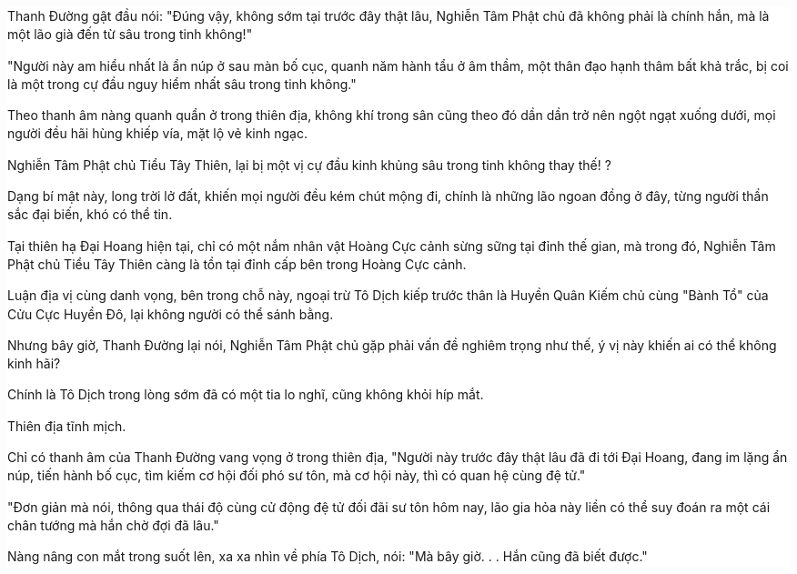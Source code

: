 Thanh Đường gật đầu nói: "Đúng vậy, không sớm tại trước đây thật lâu, Nghiễn Tâm Phật chủ đã không phải là chính hắn, mà là một lão già đến từ sâu trong tinh không!"

"Người này am hiểu nhất là ẩn núp ở sau màn bố cục, quanh năm hành tẩu ở âm thầm, một thân đạo hạnh thâm bất khả trắc, bị coi là một trong cự đầu nguy hiểm nhất sâu trong tinh không."

Theo thanh âm nàng quanh quẩn ở trong thiên địa, không khí trong sân cũng theo đó dần dần trở nên ngột ngạt xuống dưới, mọi người đều hãi hùng khiếp vía, mặt lộ vẻ kinh ngạc.

Nghiễn Tâm Phật chủ Tiểu Tây Thiên, lại bị một vị cự đầu kinh khủng sâu trong tinh không thay thế! ?

Dạng bí mật này, long trời lở đất, khiến mọi người đều kém chút mộng đi, chính là những lão ngoan đồng ở đây, từng người thần sắc đại biến, khó có thể tin.

Tại thiên hạ Đại Hoang hiện tại, chỉ có một nắm nhân vật Hoàng Cực cảnh sừng sững tại đỉnh thế gian, mà trong đó, Nghiễn Tâm Phật chủ Tiểu Tây Thiên càng là tồn tại đỉnh cấp bên trong Hoàng Cực cảnh.

Luận địa vị cùng danh vọng, bên trong chỗ này, ngoại trừ Tô Dịch kiếp trước thân là Huyền Quân Kiếm chủ cùng "Bành Tổ" của Cửu Cực Huyền Đô, lại không người có thể sánh bằng.

Nhưng bây giờ, Thanh Đường lại nói, Nghiễn Tâm Phật chủ gặp phải vấn đề nghiêm trọng như thế, ý vị này khiến ai có thể không kinh hãi?

Chính là Tô Dịch trong lòng sớm đã có một tia lo nghĩ, cũng không khỏi híp mắt.

Thiên địa tĩnh mịch.

Chỉ có thanh âm của Thanh Đường vang vọng ở trong thiên địa, "Người này trước đây thật lâu đã đi tới Đại Hoang, đang im lặng ẩn núp, tiến hành bố cục, tìm kiếm cơ hội đối phó sư tôn, mà cơ hội này, thì có quan hệ cùng đệ tử."

"Đơn giản mà nói, thông qua thái độ cùng cử động đệ tử đối đãi sư tôn hôm nay, lão gia hỏa này liền có thể suy đoán ra một cái chân tướng mà hắn chờ đợi đã lâu."

Nàng nâng con mắt trong suốt lên, xa xa nhìn về phía Tô Dịch, nói: "Mà bây giờ. . . Hắn cũng đã biết được."




